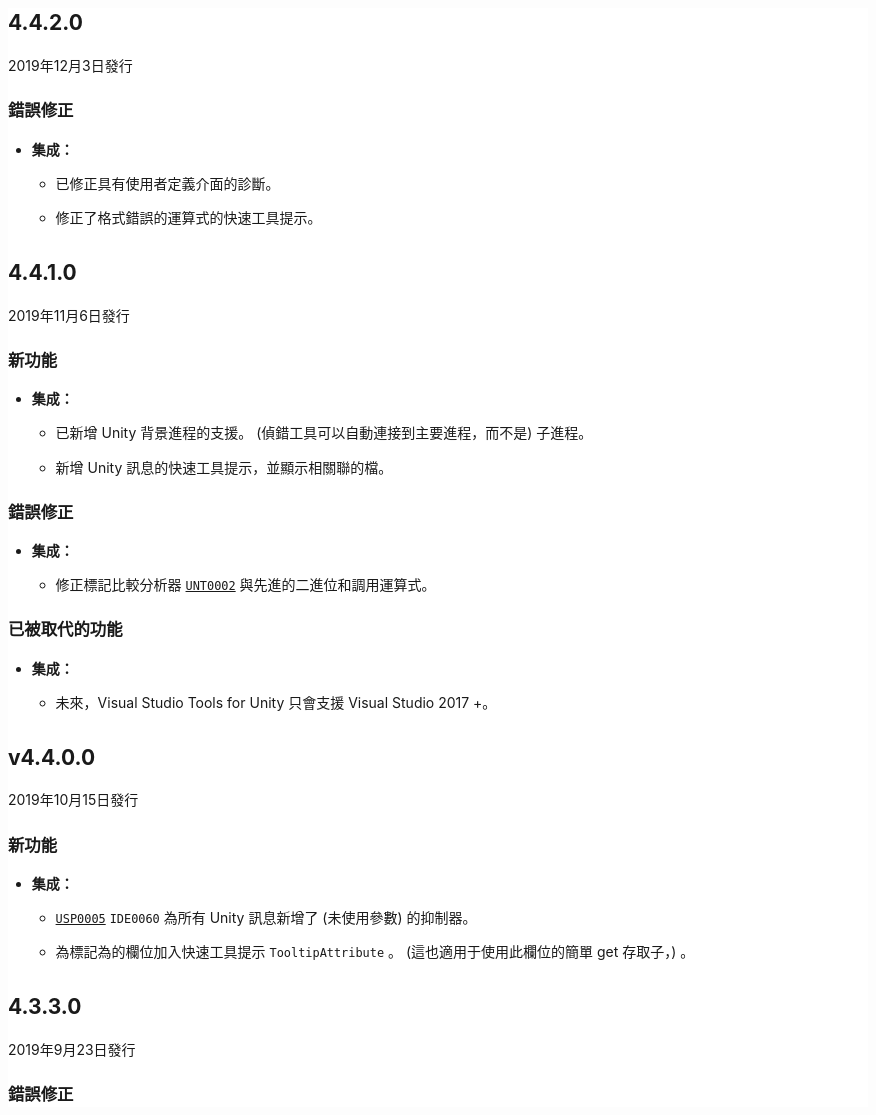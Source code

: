 ## <a name="4420"></a>4.4.2.0

2019年12月3日發行

### <a name="bug-fixes"></a>錯誤修正

- **集成：**

  - 已修正具有使用者定義介面的診斷。

  - 修正了格式錯誤的運算式的快速工具提示。

## <a name="4410"></a>4.4.1.0

2019年11月6日發行

### <a name="new-features"></a>新功能

- **集成：**

  - 已新增 Unity 背景進程的支援。  (偵錯工具可以自動連接到主要進程，而不是) 子進程。
  
  - 新增 Unity 訊息的快速工具提示，並顯示相關聯的檔。

### <a name="bug-fixes"></a>錯誤修正

- **集成：**

  - 修正標記比較分析器 [`UNT0002`](https://github.com/microsoft/Microsoft.Unity.Analyzers/blob/main/doc/UNT0002.md) 與先進的二進位和調用運算式。

### <a name="deprecated-features"></a>已被取代的功能

- **集成：**

  - 未來，Visual Studio Tools for Unity 只會支援 Visual Studio 2017 +。

## <a name="4400"></a>v4.4.0.0

2019年10月15日發行

### <a name="new-features"></a>新功能

- **集成：**

  - [`USP0005`](https://github.com/microsoft/Microsoft.Unity.Analyzers/blob/main/doc/USP0005.md) `IDE0060` 為所有 Unity 訊息新增了 (未使用參數) 的抑制器。
  
  - 為標記為的欄位加入快速工具提示 `TooltipAttribute` 。  (這也適用于使用此欄位的簡單 get 存取子，) 。

## <a name="4330"></a>4.3.3.0

2019年9月23日發行

### <a name="bug-fixes"></a>錯誤修正
